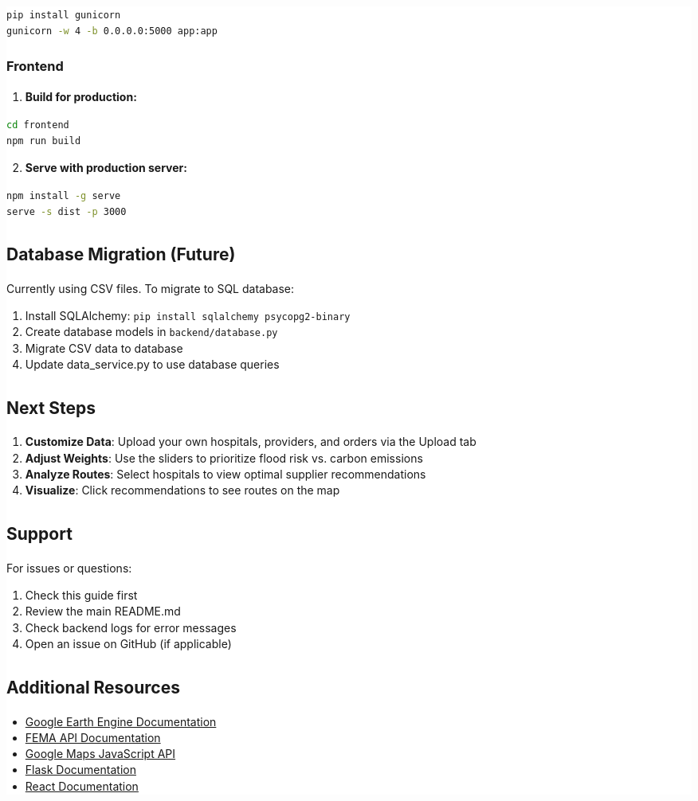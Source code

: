 ```bash
pip install gunicorn
gunicorn -w 4 -b 0.0.0.0:5000 app:app
```

### Frontend

1. **Build for production:**

```bash
cd frontend
npm run build
```

2. **Serve with production server:**

```bash
npm install -g serve
serve -s dist -p 3000
```

## Database Migration (Future)

Currently using CSV files. To migrate to SQL database:

1. Install SQLAlchemy: `pip install sqlalchemy psycopg2-binary`
2. Create database models in `backend/database.py`
3. Migrate CSV data to database
4. Update data_service.py to use database queries

## Next Steps

1. **Customize Data**: Upload your own hospitals, providers, and orders via the Upload tab
2. **Adjust Weights**: Use the sliders to prioritize flood risk vs. carbon emissions
3. **Analyze Routes**: Select hospitals to view optimal supplier recommendations
4. **Visualize**: Click recommendations to see routes on the map

## Support

For issues or questions:

1. Check this guide first
2. Review the main README.md
3. Check backend logs for error messages
4. Open an issue on GitHub (if applicable)

## Additional Resources

- [Google Earth Engine Documentation](https://developers.google.com/earth-engine)
- [FEMA API Documentation](https://www.fema.gov/about/openfema/api)
- [Google Maps JavaScript API](https://developers.google.com/maps/documentation/javascript)
- [Flask Documentation](https://flask.palletsprojects.com/)
- [React Documentation](https://react.dev/)
